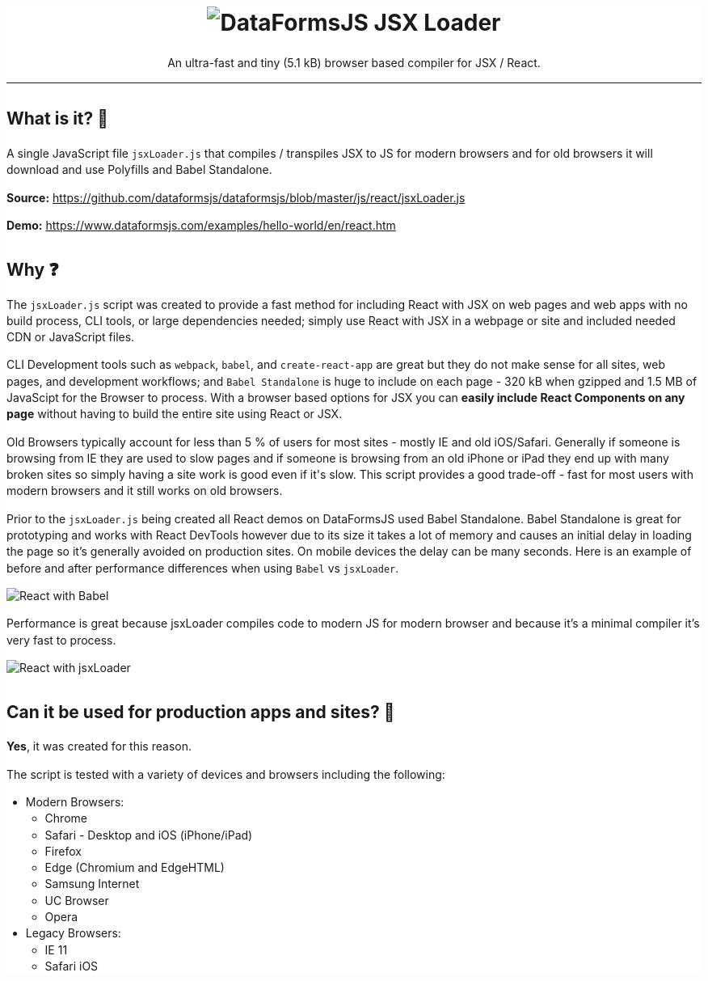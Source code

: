 <h1 align="center">
    <img src="https://raw.githubusercontent.com/dataformsjs/static-files/master/img/docs/jsx-loader.png" title="DataFormsJS JSX Loader">
</h1>

<p align="center">An ultra-fast and tiny (5.1 kB) browser based compiler for JSX / React.</p>
<hr>

## What is it? :tada:

A single JavaScript file `jsxLoader.js` that compiles / transpiles JSX to JS for modern browsers and for old browsers it will download and use Polyfills and Babel Standalone.

**Source:** https://github.com/dataformsjs/dataformsjs/blob/master/js/react/jsxLoader.js

**Demo:** https://www.dataformsjs.com/examples/hello-world/en/react.htm

## Why :question:

The `jsxLoader.js` script was created to provide a fast method for including React with JSX on web pages and web apps with no build process, CLI tools, or large dependencies needed; simply use React with JSX in a webpage or site and included needed CDN or JavaScript files.

CLI Development tools such as `webpack`, `babel`, and `create-react-app` are great but they do not make sense for all sites, web pages, and development workflows; and `Babel Standalone` is huge to include on each page - 320 kB when gzipped and 1.5 MB of JavaScipt for the Browser to process. With a browser based options for JSX you can **easily include React Components on any page** without having to build the entire site using React or JSX.

Old Browsers typically account for less than 5 % of users for most sites - mostly IE and old iOS/Safari. Generally if someone is browsing from IE they are used to slow pages and if someone is browsing from an old iPhone or iPad they end up with many broken sites so simply having a site work is good even if it's slow. This script provides a good trade-off - fast for most users with modern browsers and it still works on old browsers.

Prior to the `jsxLoader.js` being created all React demos on DataFormsJS used Babel Standalone. Babel Standalone is great for prototyping and works with React DevTools however due to its size it takes a lot of memory and causes an initial delay in loading the page so it’s generally avoided on production sites. On mobile devices the delay can be many seconds. Here is an example of before and after performance differences when using `Babel` vs `jsxLoader`.

<img src="https://raw.githubusercontent.com/dataformsjs/static-files/master/img/screenshots/Rreact-speed-and-memory-with-babel.png" alt="React with Babel">

Performance is great because jsxLoader compiles code to modern JS for modern browser and because it’s a minimal compiler it’s very fast to process.

<img src="https://raw.githubusercontent.com/dataformsjs/static-files/master/img/screenshots/React-speed-and-memory-with-jsxLoader.png" alt="React with jsxLoader">

## Can it be used for production apps and sites? :rocket:

**Yes**, it was created for this reason.

The script is tested with a variety of devices and browsers including the following:

* Modern Browsers:
  * Chrome
  * Safari - Desktop and iOS (iPhone/iPad)
  * Firefox
  * Edge (Chromium and EdgeHTML)
  * Samsung Internet
  * UC Browser
  * Opera
* Legacy Browsers:
  * IE 11
  * Safari iOS
